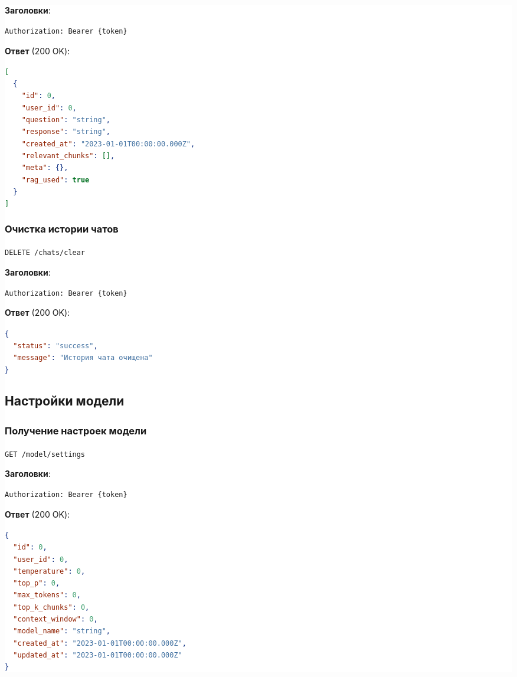 **Заголовки**:
```
Authorization: Bearer {token}
```

**Ответ** (200 OK):
```json
[
  {
    "id": 0,
    "user_id": 0,
    "question": "string",
    "response": "string",
    "created_at": "2023-01-01T00:00:00.000Z",
    "relevant_chunks": [],
    "meta": {},
    "rag_used": true
  }
]
```

### Очистка истории чатов

```
DELETE /chats/clear
```

**Заголовки**:
```
Authorization: Bearer {token}
```

**Ответ** (200 OK):
```json
{
  "status": "success",
  "message": "История чата очищена"
}
```

## Настройки модели

### Получение настроек модели

```
GET /model/settings
```

**Заголовки**:
```
Authorization: Bearer {token}
```

**Ответ** (200 OK):
```json
{
  "id": 0,
  "user_id": 0,
  "temperature": 0,
  "top_p": 0,
  "max_tokens": 0,
  "top_k_chunks": 0,
  "context_window": 0,
  "model_name": "string",
  "created_at": "2023-01-01T00:00:00.000Z",
  "updated_at": "2023-01-01T00:00:00.000Z"
}
```
